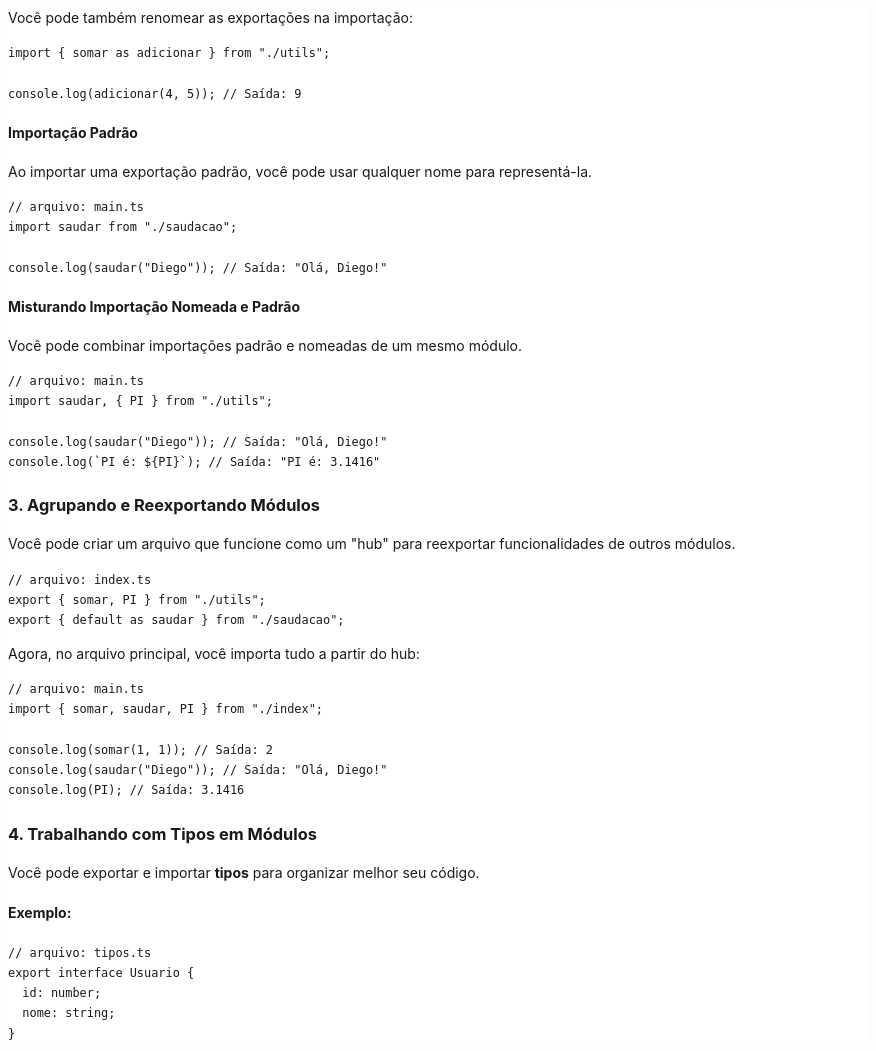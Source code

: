 Você pode também renomear as exportações na importação:

```
import { somar as adicionar } from "./utils";

console.log(adicionar(4, 5)); // Saída: 9
```

#### **Importação Padrão**
Ao importar uma exportação padrão, você pode usar qualquer nome para representá-la.

```
// arquivo: main.ts
import saudar from "./saudacao";

console.log(saudar("Diego")); // Saída: "Olá, Diego!"
```

#### **Misturando Importação Nomeada e Padrão**
Você pode combinar importações padrão e nomeadas de um mesmo módulo.

```
// arquivo: main.ts
import saudar, { PI } from "./utils";

console.log(saudar("Diego")); // Saída: "Olá, Diego!"
console.log(`PI é: ${PI}`); // Saída: "PI é: 3.1416"
```

### **3. Agrupando e Reexportando Módulos**
Você pode criar um arquivo que funcione como um "hub" para reexportar funcionalidades de outros módulos.


```
// arquivo: index.ts
export { somar, PI } from "./utils";
export { default as saudar } from "./saudacao";
```

Agora, no arquivo principal, você importa tudo a partir do hub:

```
// arquivo: main.ts
import { somar, saudar, PI } from "./index";

console.log(somar(1, 1)); // Saída: 2
console.log(saudar("Diego")); // Saída: "Olá, Diego!"
console.log(PI); // Saída: 3.1416
```

### **4. Trabalhando com Tipos em Módulos**
Você pode exportar e importar **tipos** para organizar melhor seu código.
#### Exemplo:

```
// arquivo: tipos.ts
export interface Usuario {
  id: number;
  nome: string;
}
```
